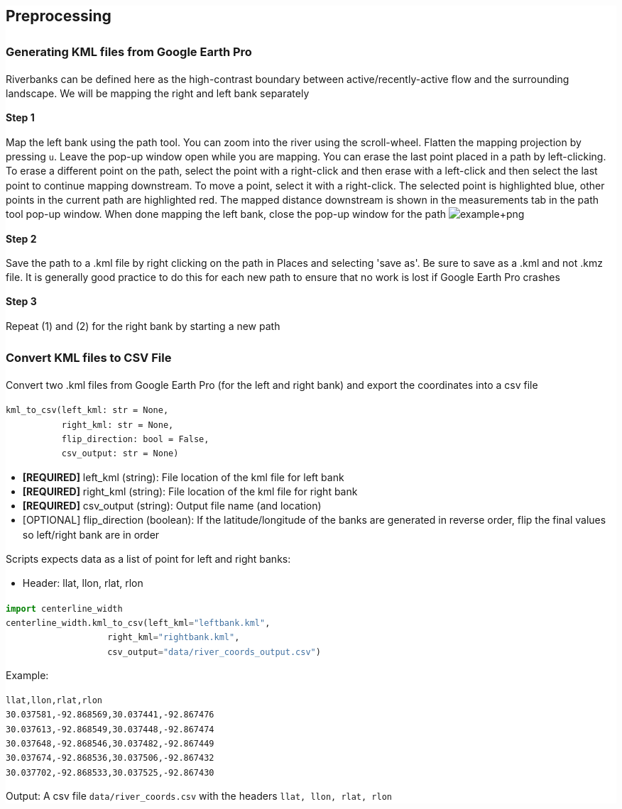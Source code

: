 ## Preprocessing
### Generating KML files from Google Earth Pro
Riverbanks can be defined here as the high-contrast boundary between active/recently-active flow and the surrounding landscape. We will be mapping the right and left bank separately

**Step 1**

Map the left bank using the path tool. You can zoom into the river using the scroll-wheel. Flatten the mapping projection by pressing `u`. Leave the pop-up window open while you are mapping. You can erase the last point placed in a path by left-clicking. To erase a different point on the path, select the point with a right-click and then erase with a left-click and then select the last point to continue mapping downstream. To move a point, select it with a right-click. The selected point is highlighted blue, other points in the current path are highlighted red. The mapped distance downstream is shown in the measurements tab in the path tool pop-up window. When done mapping the left bank, close the pop-up window for the path
![example+png](https://raw.githubusercontent.com/cyschneck/centerline-width/main/data/doc_examples/generate_kml.png)

**Step 2**

Save the path to a .kml file by right clicking on the path in Places and selecting 'save as'. Be sure to save as a .kml and not .kmz file. It is generally good practice to do this for each new path to ensure that no work is lost if Google Earth Pro crashes

**Step 3**

Repeat (1) and (2) for the right bank by starting a new path

### Convert KML files to CSV File

Convert two .kml files from Google Earth Pro (for the left and right bank) and export the coordinates into a csv file

```
kml_to_csv(left_kml: str = None,
           right_kml: str = None,
           flip_direction: bool = False,
           csv_output: str = None)
```

* **[REQUIRED]** left_kml (string): File location of the kml file for left bank
* **[REQUIRED]** right_kml (string): File location of the kml file for right bank
* **[REQUIRED]** csv_output (string): Output file name (and location)
* [OPTIONAL] flip_direction (boolean): If the latitude/longitude of the banks are generated in reverse order, flip the final values so left/right bank are in order

Scripts expects data as a list of point for left and right banks:
- Header: llat, llon, rlat, rlon

```python
import centerline_width
centerline_width.kml_to_csv(left_kml="leftbank.kml",
                    right_kml="rightbank.kml",
                    csv_output="data/river_coords_output.csv")
```
Example:
```
llat,llon,rlat,rlon
30.037581,-92.868569,30.037441,-92.867476
30.037613,-92.868549,30.037448,-92.867474
30.037648,-92.868546,30.037482,-92.867449
30.037674,-92.868536,30.037506,-92.867432
30.037702,-92.868533,30.037525,-92.867430
```
Output: A csv file `data/river_coords.csv` with the headers `llat, llon, rlat, rlon`
